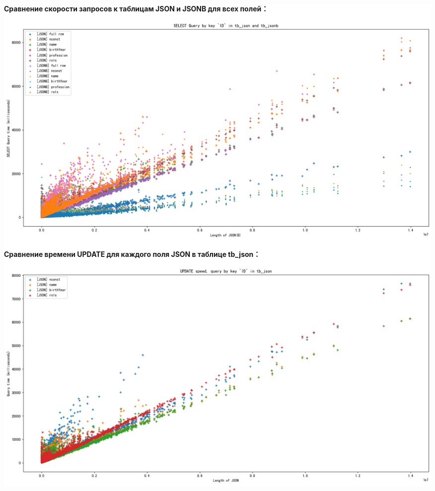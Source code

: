 

**Сравнение скорости запросов к таблицам JSON и JSONB для всех полей：**

![output](doc/pic/README/output-1825645.png)

<div STYLE="page-break-after: always;"></div>

**Сравнение времени UPDATE для каждого поля JSON в таблице tb_json：**

![output](doc/pic/README/output-1825888.png)
